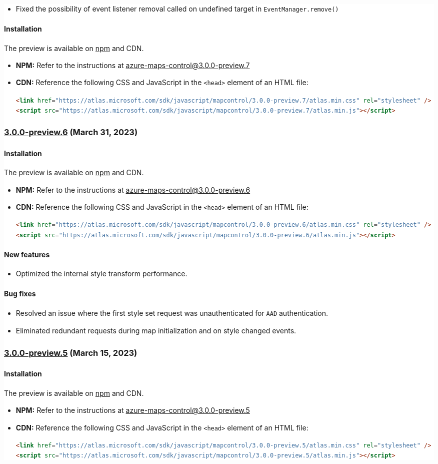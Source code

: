 - Fixed the possibility of event listener removal called on undefined target in `EventManager.remove()`

#### Installation

The preview is available on [npm][3.0.0-preview.7] and CDN.

- **NPM:** Refer to the instructions at [azure-maps-control@3.0.0-preview.7][3.0.0-preview.7]

- **CDN:** Reference the following CSS and JavaScript in the `<head>` element of an HTML file:

    ```html
    <link href="https://atlas.microsoft.com/sdk/javascript/mapcontrol/3.0.0-preview.7/atlas.min.css" rel="stylesheet" />
    <script src="https://atlas.microsoft.com/sdk/javascript/mapcontrol/3.0.0-preview.7/atlas.min.js"></script>
    ```

### [3.0.0-preview.6] (March 31, 2023)

#### Installation

The preview is available on [npm][3.0.0-preview.6] and CDN.

- **NPM:** Refer to the instructions at [azure-maps-control@3.0.0-preview.6][3.0.0-preview.6]

- **CDN:** Reference the following CSS and JavaScript in the `<head>` element of an HTML file:

    ```html
    <link href="https://atlas.microsoft.com/sdk/javascript/mapcontrol/3.0.0-preview.6/atlas.min.css" rel="stylesheet" />
    <script src="https://atlas.microsoft.com/sdk/javascript/mapcontrol/3.0.0-preview.6/atlas.min.js"></script>
    ```

#### New features

- Optimized the internal style transform performance.

#### Bug fixes

- Resolved an issue where the first style set request was unauthenticated for `AAD` authentication.

- Eliminated redundant requests during map initialization and on style changed events.

### [3.0.0-preview.5] (March 15, 2023)

#### Installation

The preview is available on [npm][3.0.0-preview.5] and CDN.

- **NPM:** Refer to the instructions at [azure-maps-control@3.0.0-preview.5][3.0.0-preview.5]

- **CDN:** Reference the following CSS and JavaScript in the `<head>` element of an HTML file:

    ```html
    <link href="https://atlas.microsoft.com/sdk/javascript/mapcontrol/3.0.0-preview.5/atlas.min.css" rel="stylesheet" />
    <script src="https://atlas.microsoft.com/sdk/javascript/mapcontrol/3.0.0-preview.5/atlas.min.js"></script>
    ```


[3.6.1]: https://www.npmjs.com/package/azure-maps-control/v/3.6.1
[3.6.0]: https://www.npmjs.com/package/azure-maps-control/v/3.6.0
[3.5.0]: https://www.npmjs.com/package/azure-maps-control/v/3.5.0
[3.4.0]: https://www.npmjs.com/package/azure-maps-control/v/3.4.0
[3.3.0]: https://www.npmjs.com/package/azure-maps-control/v/3.3.0
[3.2.1]: https://www.npmjs.com/package/azure-maps-control/v/3.2.1
[3.2.0]: https://www.npmjs.com/package/azure-maps-control/v/3.2.0
[3.1.2]: https://www.npmjs.com/package/azure-maps-control/v/3.1.2
[3.1.1]: https://www.npmjs.com/package/azure-maps-control/v/3.1.1
[3.1.0]: https://www.npmjs.com/package/azure-maps-control/v/3.1.0
[3.0.3]: https://www.npmjs.com/package/azure-maps-control/v/3.0.3
[3.0.2]: https://www.npmjs.com/package/azure-maps-control/v/3.0.2
[3.0.1]: https://www.npmjs.com/package/azure-maps-control/v/3.0.1
[3.0.0]: https://www.npmjs.com/package/azure-maps-control/v/3.0.0
[3.0.0-preview.10]: https://www.npmjs.com/package/azure-maps-control/v/3.0.0-preview.10
[3.0.0-preview.9]: https://www.npmjs.com/package/azure-maps-control/v/3.0.0-preview.9
[3.0.0-preview.8]: https://www.npmjs.com/package/azure-maps-control/v/3.0.0-preview.8
[3.0.0-preview.7]: https://www.npmjs.com/package/azure-maps-control/v/3.0.0-preview.7
[3.0.0-preview.6]: https://www.npmjs.com/package/azure-maps-control/v/3.0.0-preview.6
[3.0.0-preview.5]: https://www.npmjs.com/package/azure-maps-control/v/3.0.0-preview.5
[3.0.0-preview.4]: https://www.npmjs.com/package/azure-maps-control/v/3.0.0-preview.4
[3.0.0-preview.3]: https://www.npmjs.com/package/azure-maps-control/v/3.0.0-preview.3
[3.0.0-preview.2]: https://www.npmjs.com/package/azure-maps-control/v/3.0.0-preview.2
[3.0.0-preview.1]: https://www.npmjs.com/package/azure-maps-control/v/3.0.0-preview.1
[2.3.7]: https://www.npmjs.com/package/azure-maps-control/v/2.3.7
[2.3.6]: https://www.npmjs.com/package/azure-maps-control/v/2.3.6
[2.3.5]: https://www.npmjs.com/package/azure-maps-control/v/2.3.5
[2.3.4]: https://www.npmjs.com/package/azure-maps-control/v/2.3.4
[2.3.3]: https://www.npmjs.com/package/azure-maps-control/v/2.3.3
[2.3.2]: https://www.npmjs.com/package/azure-maps-control/v/2.3.2
[2.3.1]: https://www.npmjs.com/package/azure-maps-control/v/2.3.1
[2.3.0]: https://www.npmjs.com/package/azure-maps-control/v/2.3.0
[2.2.7]: https://www.npmjs.com/package/azure-maps-control/v/2.2.7
[2.2.6]: https://www.npmjs.com/package/azure-maps-control/v/2.2.6
[2.2.5]: https://www.npmjs.com/package/azure-maps-control/v/2.2.5
[2.2.4]: https://www.npmjs.com/package/azure-maps-control/v/2.2.4
[2.2.3]: https://www.npmjs.com/package/azure-maps-control/v/2.2.3
[2.2.2]: https://www.npmjs.com/package/azure-maps-control/v/2.2.2
[Azure AD]: ../active-directory/develop/v2-overview.md
[adal-angular]: https://github.com/AzureAD/azure-activedirectory-library-for-js
[@azure/msal-browser]: https://github.com/AzureAD/microsoft-authentication-library-for-js
[migration guide]: ../active-directory/develop/msal-compare-msal-js-and-adal-js.md
[CameraOptions]: /javascript/api/azure-maps-control/atlas.cameraoptions
[CameraBoundsOptions]: /javascript/api/azure-maps-control/atlas.cameraboundsoptions
[Map.dispose()]: /javascript/api/azure-maps-control/atlas.map#azure-maps-control-atlas-map-dispose
[Map.setCamera(options)]: /javascript/api/azure-maps-control/atlas.map#azure-maps-control-atlas-map-setcamera
[language mapping]: https://github.com/MicrosoftDocs/azure-docs/blob/main/articles/azure-maps/supported-languages.md#azure-maps-supported-languages
[user regions (view)]: /javascript/api/azure-maps-control/atlas.styleoptions#azure-maps-control-atlas-styleoptions-view
[ImageSpriteManager.add()]: /javascript/api/azure-maps-control/atlas.imagespritemanager#azure-maps-control-atlas-imagespritemanager-add
[Map.setServiceOptions()]: /javascript/api/azure-maps-control/atlas.map#azure-maps-control-atlas-map-setserviceoptions
[azure-maps-control]: https://www.npmjs.com/package/azure-maps-control
[maplibre-gl]: https://www.npmjs.com/package/maplibre-gl
[SourceManager]: /javascript/api/azure-maps-control/atlas.sourcemanager
[StyleOptions]: /javascript/api/azure-maps-control/atlas.styleoptions
[TrafficControlOptions]: /javascript/api/azure-maps-control/atlas.trafficcontroloptions
[Azure Maps Samples]: https://samples.azuremaps.com
[Azure Maps Blog]: https://techcommunity.microsoft.com/t5/azure-maps-blog/bg-p/AzureMapsBlog